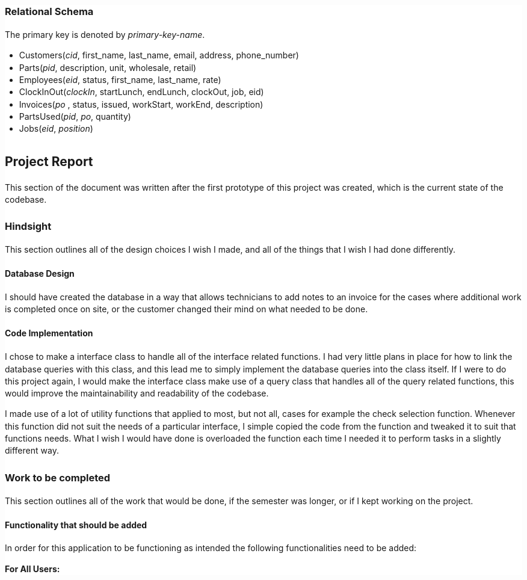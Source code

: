 ### Relational Schema

The primary key is denoted by _primary-key-name_.

- Customers(_cid_, first_name, last_name, email, address, phone_number)
- Parts(_pid_, description, unit, wholesale, retail)
- Employees(_eid_, status, first_name, last_name, rate)
- ClockInOut(_clockIn_, startLunch, endLunch, clockOut, job, eid)
- Invoices(_po_ , status, issued, workStart, workEnd, description)
- PartsUsed(_pid_, _po_, quantity)
- Jobs(_eid_, _position_)

## Project Report

This section of the document was written after the first prototype of this project was created, which is the current state of the codebase.

### Hindsight

This section outlines all of the design choices I wish I made, and all of the things that I wish I had done differently.

#### Database Design

I should have created the database in a way that allows technicians to add notes to an invoice for the cases where additional work is completed once on site, or the customer changed their mind on what needed to be done.

#### Code Implementation

I chose to make a interface class to handle all of the interface related functions. I had very little plans in place for how to link the database queries with this class, and this lead me to simply implement the database queries into the class itself. If I were to do this project again, I would make the interface class make use of a query class that handles all of the query related functions, this would improve the maintainability and readability of the codebase.

I made use of a lot of utility functions that applied to most, but not all, cases for example the check selection function. Whenever this function did not suit the needs of a particular interface, I simple copied the code from the function and tweaked it to suit that functions needs. What I wish I would have done is overloaded the function each time I needed it to perform tasks in a slightly different way.

### Work to be completed

This section outlines all of the work that would be done, if the semester was longer, or if I kept working on the project.

#### Functionality that should be added

In order for this application to be functioning as intended the following functionalities need to be added:

**For All Users:**
